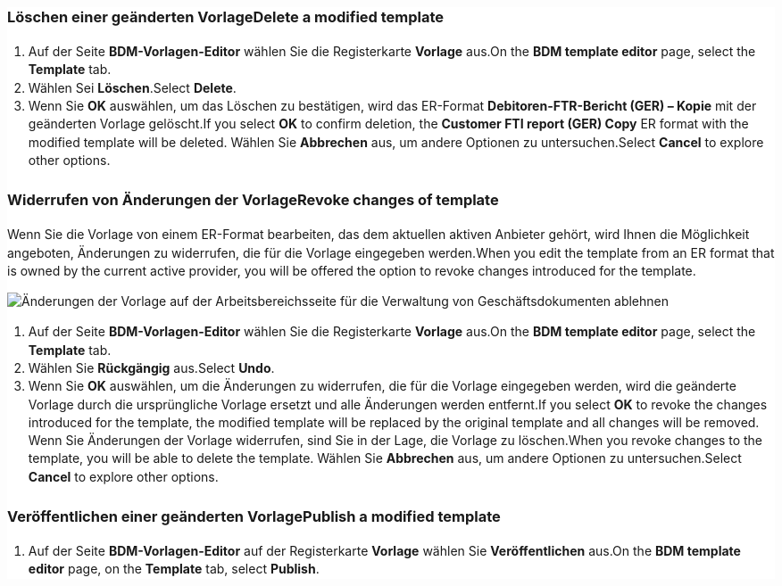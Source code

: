 ### <a name="delete-a-modified-template"></a><span data-ttu-id="6f5c9-389">Löschen einer geänderten Vorlage</span><span class="sxs-lookup"><span data-stu-id="6f5c9-389">Delete a modified template</span></span>

1. <span data-ttu-id="6f5c9-390">Auf der Seite **BDM-Vorlagen-Editor** wählen Sie die Registerkarte **Vorlage** aus.</span><span class="sxs-lookup"><span data-stu-id="6f5c9-390">On the **BDM template editor** page, select the **Template** tab.</span></span>
2. <span data-ttu-id="6f5c9-391">Wählen Sei **Löschen**.</span><span class="sxs-lookup"><span data-stu-id="6f5c9-391">Select **Delete**.</span></span>
3. <span data-ttu-id="6f5c9-392">Wenn Sie **OK** auswählen, um das Löschen zu bestätigen, wird das ER-Format **Debitoren-FTR-Bericht (GER) – Kopie** mit der geänderten Vorlage gelöscht.</span><span class="sxs-lookup"><span data-stu-id="6f5c9-392">If you select **OK** to confirm deletion, the **Customer FTI report (GER) Copy** ER format with the modified template will be deleted.</span></span> <span data-ttu-id="6f5c9-393">Wählen Sie **Abbrechen** aus, um andere Optionen zu untersuchen.</span><span class="sxs-lookup"><span data-stu-id="6f5c9-393">Select **Cancel** to explore other options.</span></span>

### <a name="revoke-changes-of-template"></a><span data-ttu-id="6f5c9-394">Widerrufen von Änderungen der Vorlage</span><span class="sxs-lookup"><span data-stu-id="6f5c9-394">Revoke changes of template</span></span>

<span data-ttu-id="6f5c9-395">Wenn Sie die Vorlage von einem ER-Format bearbeiten, das dem aktuellen aktiven Anbieter gehört, wird Ihnen die Möglichkeit angeboten, Änderungen zu widerrufen, die für die Vorlage eingegeben werden.</span><span class="sxs-lookup"><span data-stu-id="6f5c9-395">When you edit the template from an ER format that is owned by the current active provider, you will be offered the option to revoke changes introduced for the template.</span></span>

![Änderungen der Vorlage auf der Arbeitsbereichsseite für die Verwaltung von Geschäftsdokumenten ablehnen](./media/BDM-Overview-RevokeChanges.png)

1. <span data-ttu-id="6f5c9-397">Auf der Seite **BDM-Vorlagen-Editor** wählen Sie die Registerkarte **Vorlage** aus.</span><span class="sxs-lookup"><span data-stu-id="6f5c9-397">On the **BDM template editor** page, select the **Template** tab.</span></span>
2. <span data-ttu-id="6f5c9-398">Wählen Sie **Rückgängig** aus.</span><span class="sxs-lookup"><span data-stu-id="6f5c9-398">Select **Undo**.</span></span>
3. <span data-ttu-id="6f5c9-399">Wenn Sie **OK** auswählen, um die Änderungen zu widerrufen, die für die Vorlage eingegeben werden, wird die geänderte Vorlage durch die ursprüngliche Vorlage ersetzt und alle Änderungen werden entfernt.</span><span class="sxs-lookup"><span data-stu-id="6f5c9-399">If you select **OK** to revoke the changes introduced for the template, the modified template will be replaced by the original template and all changes will be removed.</span></span> <span data-ttu-id="6f5c9-400">Wenn Sie Änderungen der Vorlage widerrufen, sind Sie in der Lage, die Vorlage zu löschen.</span><span class="sxs-lookup"><span data-stu-id="6f5c9-400">When you revoke changes to the template, you will be able to delete the template.</span></span> <span data-ttu-id="6f5c9-401">Wählen Sie **Abbrechen** aus, um andere Optionen zu untersuchen.</span><span class="sxs-lookup"><span data-stu-id="6f5c9-401">Select **Cancel** to explore other options.</span></span>

### <a name="publish-a-modified-template"></a><span data-ttu-id="6f5c9-402">Veröffentlichen einer geänderten Vorlage</span><span class="sxs-lookup"><span data-stu-id="6f5c9-402">Publish a modified template</span></span>

1. <span data-ttu-id="6f5c9-403">Auf der Seite **BDM-Vorlagen-Editor** auf der Registerkarte **Vorlage** wählen Sie **Veröffentlichen** aus.</span><span class="sxs-lookup"><span data-stu-id="6f5c9-403">On the **BDM template editor** page, on the **Template** tab, select **Publish**.</span></span>

